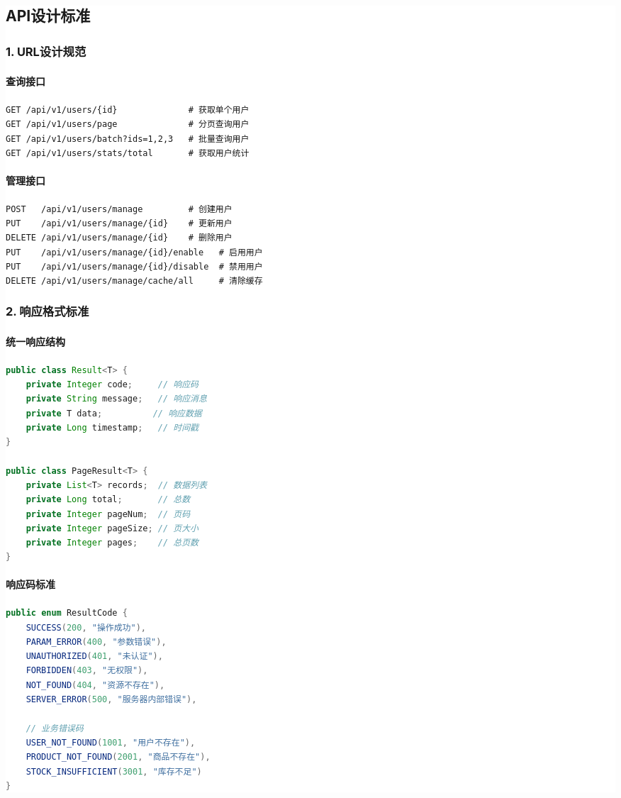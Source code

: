 ## API设计标准

### 1. URL设计规范

#### 查询接口

```
GET /api/v1/users/{id}              # 获取单个用户
GET /api/v1/users/page              # 分页查询用户
GET /api/v1/users/batch?ids=1,2,3   # 批量查询用户
GET /api/v1/users/stats/total       # 获取用户统计
```

#### 管理接口

```
POST   /api/v1/users/manage         # 创建用户
PUT    /api/v1/users/manage/{id}    # 更新用户
DELETE /api/v1/users/manage/{id}    # 删除用户
PUT    /api/v1/users/manage/{id}/enable   # 启用用户
PUT    /api/v1/users/manage/{id}/disable  # 禁用用户
DELETE /api/v1/users/manage/cache/all     # 清除缓存
```

### 2. 响应格式标准

#### 统一响应结构

```java
public class Result<T> {
    private Integer code;     // 响应码
    private String message;   // 响应消息
    private T data;          // 响应数据
    private Long timestamp;   // 时间戳
}

public class PageResult<T> {
    private List<T> records;  // 数据列表
    private Long total;       // 总数
    private Integer pageNum;  // 页码
    private Integer pageSize; // 页大小
    private Integer pages;    // 总页数
}
```

#### 响应码标准

```java
public enum ResultCode {
    SUCCESS(200, "操作成功"),
    PARAM_ERROR(400, "参数错误"),
    UNAUTHORIZED(401, "未认证"),
    FORBIDDEN(403, "无权限"),
    NOT_FOUND(404, "资源不存在"),
    SERVER_ERROR(500, "服务器内部错误"),

    // 业务错误码
    USER_NOT_FOUND(1001, "用户不存在"),
    PRODUCT_NOT_FOUND(2001, "商品不存在"),
    STOCK_INSUFFICIENT(3001, "库存不足")
}
```
